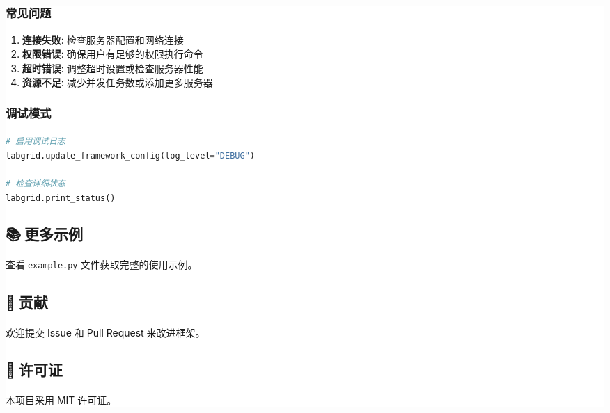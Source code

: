 ### 常见问题

1. **连接失败**: 检查服务器配置和网络连接
2. **权限错误**: 确保用户有足够的权限执行命令
3. **超时错误**: 调整超时设置或检查服务器性能
4. **资源不足**: 减少并发任务数或添加更多服务器

### 调试模式

```python
# 启用调试日志
labgrid.update_framework_config(log_level="DEBUG")

# 检查详细状态
labgrid.print_status()
```

## 📚 更多示例

查看 `example.py` 文件获取完整的使用示例。

## 🤝 贡献

欢迎提交 Issue 和 Pull Request 来改进框架。

## 📄 许可证

本项目采用 MIT 许可证。
